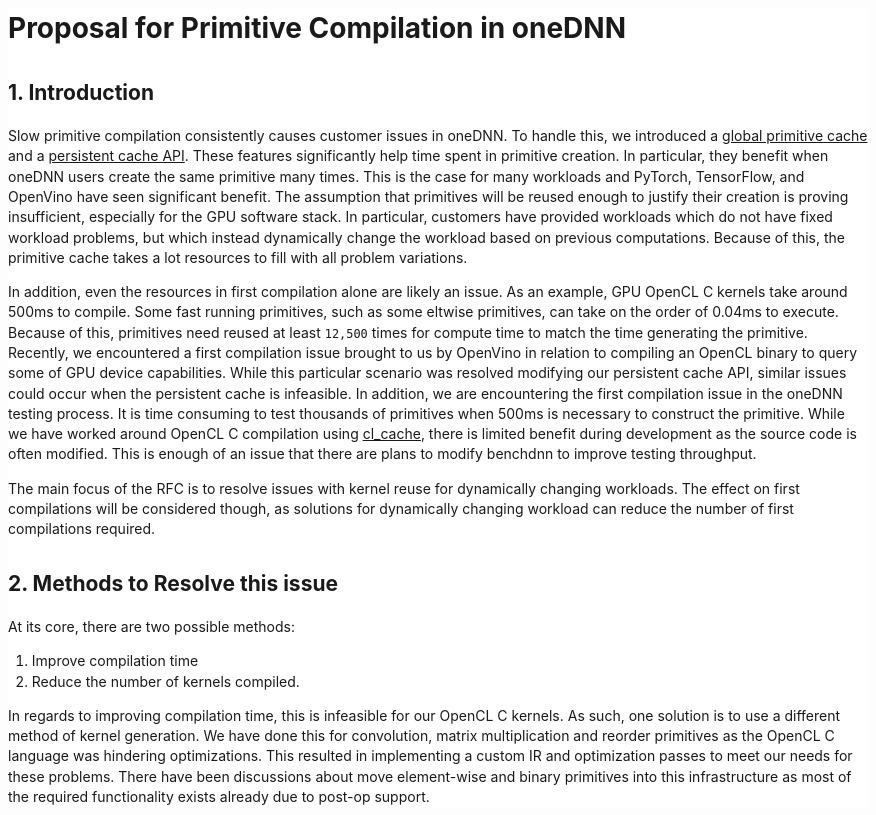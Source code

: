 # Proposal for Primitive Compilation in oneDNN

## 1. Introduction
Slow primitive compilation consistently causes customer issues in oneDNN. To
handle this, we introduced a [global primitive
cache](https://github.com/oneapi-src/oneDNN/tree/rfcs/rfcs/20200207-global-primitive-cache)
and a [persistent cache
API](https://github.com/oneapi-src/oneDNN/tree/rfcs/rfcs/20210624-persistent-cache).
These features significantly help time spent in primitive creation. In
particular, they benefit when oneDNN users create the same primitive many times.
This is the case for many workloads and PyTorch, TensorFlow, and OpenVino have
seen significant benefit. The assumption that primitives will be reused enough
to justify their creation is proving insufficient, especially for the GPU
software stack. In particular, customers have provided workloads which do not
have fixed workload problems, but which instead dynamically change the workload
based on previous computations. Because of this, the primitive cache takes a lot
resources to fill with all problem variations.

In addition, even the resources in first compilation alone are likely an issue.
As an example, GPU OpenCL C kernels take around 500ms to compile. Some fast
running primitives, such as some eltwise primitives, can take on the order of
0.04ms to execute. Because of this, primitives need reused at least `12,500`
times for compute time to match the time generating the primitive. Recently, we
encountered a first compilation issue brought to us by OpenVino in relation to
compiling an OpenCL binary to query some of GPU device capabilities. While this
particular scenario was resolved modifying our persistent cache API, similar
issues could occur when the persistent cache is infeasible. In addition, we are
encountering the first compilation issue in the oneDNN testing process. It is
time consuming to test thousands of primitives when 500ms is necessary to
construct the primitive. While we have worked around OpenCL C compilation using
[cl_cache](https://github.com/intel/compute-runtime/blob/master/opencl/doc/FAQ.md#feature-cl_cache),
there is limited benefit during development as the source code is often
modified. This is enough of an issue that there are plans to modify benchdnn to
improve testing throughput.

The main focus of the RFC is to resolve issues with kernel reuse for dynamically
changing workloads. The effect on first compilations will be considered though,
as solutions for dynamically changing workload can reduce the number of first
compilations required.

## 2. Methods to Resolve this issue

At its core, there are two possible methods:
1. Improve compilation time
2. Reduce the number of kernels compiled.

In regards to improving compilation time, this is infeasible for our OpenCL C
kernels. As such, one solution is to use a different method of kernel
generation. We have done this for convolution, matrix multiplication and reorder
primitives as the OpenCL C language was hindering optimizations. This resulted
in implementing a custom IR and optimization passes to meet our needs for these
problems. There have been discussions about move element-wise and binary
primitives into this infrastructure as most of the required functionality exists
already due to post-op support.
